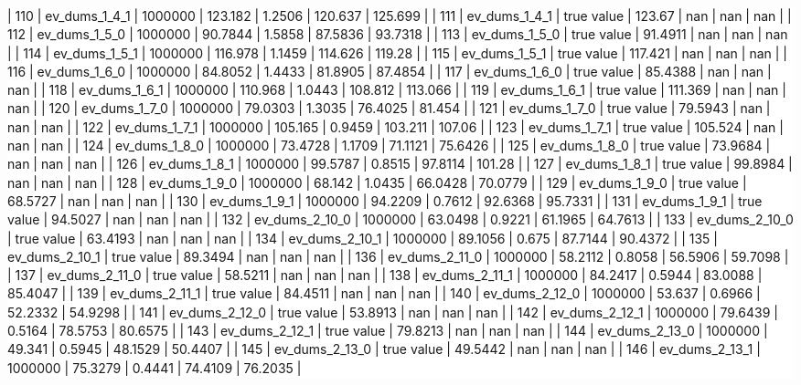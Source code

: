 | 110 | ev_dums_1_4_1            | 1000000    | 123.182  |   1.2506 | 120.637  | 125.699  |
| 111 | ev_dums_1_4_1            | true value | 123.67   | nan      | nan      | nan      |
| 112 | ev_dums_1_5_0            | 1000000    |  90.7844 |   1.5858 |  87.5836 |  93.7318 |
| 113 | ev_dums_1_5_0            | true value |  91.4911 | nan      | nan      | nan      |
| 114 | ev_dums_1_5_1            | 1000000    | 116.978  |   1.1459 | 114.626  | 119.28   |
| 115 | ev_dums_1_5_1            | true value | 117.421  | nan      | nan      | nan      |
| 116 | ev_dums_1_6_0            | 1000000    |  84.8052 |   1.4433 |  81.8905 |  87.4854 |
| 117 | ev_dums_1_6_0            | true value |  85.4388 | nan      | nan      | nan      |
| 118 | ev_dums_1_6_1            | 1000000    | 110.968  |   1.0443 | 108.812  | 113.066  |
| 119 | ev_dums_1_6_1            | true value | 111.369  | nan      | nan      | nan      |
| 120 | ev_dums_1_7_0            | 1000000    |  79.0303 |   1.3035 |  76.4025 |  81.454  |
| 121 | ev_dums_1_7_0            | true value |  79.5943 | nan      | nan      | nan      |
| 122 | ev_dums_1_7_1            | 1000000    | 105.165  |   0.9459 | 103.211  | 107.06   |
| 123 | ev_dums_1_7_1            | true value | 105.524  | nan      | nan      | nan      |
| 124 | ev_dums_1_8_0            | 1000000    |  73.4728 |   1.1709 |  71.1121 |  75.6426 |
| 125 | ev_dums_1_8_0            | true value |  73.9684 | nan      | nan      | nan      |
| 126 | ev_dums_1_8_1            | 1000000    |  99.5787 |   0.8515 |  97.8114 | 101.28   |
| 127 | ev_dums_1_8_1            | true value |  99.8984 | nan      | nan      | nan      |
| 128 | ev_dums_1_9_0            | 1000000    |  68.142  |   1.0435 |  66.0428 |  70.0779 |
| 129 | ev_dums_1_9_0            | true value |  68.5727 | nan      | nan      | nan      |
| 130 | ev_dums_1_9_1            | 1000000    |  94.2209 |   0.7612 |  92.6368 |  95.7331 |
| 131 | ev_dums_1_9_1            | true value |  94.5027 | nan      | nan      | nan      |
| 132 | ev_dums_2_10_0           | 1000000    |  63.0498 |   0.9221 |  61.1965 |  64.7613 |
| 133 | ev_dums_2_10_0           | true value |  63.4193 | nan      | nan      | nan      |
| 134 | ev_dums_2_10_1           | 1000000    |  89.1056 |   0.675  |  87.7144 |  90.4372 |
| 135 | ev_dums_2_10_1           | true value |  89.3494 | nan      | nan      | nan      |
| 136 | ev_dums_2_11_0           | 1000000    |  58.2112 |   0.8058 |  56.5906 |  59.7098 |
| 137 | ev_dums_2_11_0           | true value |  58.5211 | nan      | nan      | nan      |
| 138 | ev_dums_2_11_1           | 1000000    |  84.2417 |   0.5944 |  83.0088 |  85.4047 |
| 139 | ev_dums_2_11_1           | true value |  84.4511 | nan      | nan      | nan      |
| 140 | ev_dums_2_12_0           | 1000000    |  53.637  |   0.6966 |  52.2332 |  54.9298 |
| 141 | ev_dums_2_12_0           | true value |  53.8913 | nan      | nan      | nan      |
| 142 | ev_dums_2_12_1           | 1000000    |  79.6439 |   0.5164 |  78.5753 |  80.6575 |
| 143 | ev_dums_2_12_1           | true value |  79.8213 | nan      | nan      | nan      |
| 144 | ev_dums_2_13_0           | 1000000    |  49.341  |   0.5945 |  48.1529 |  50.4407 |
| 145 | ev_dums_2_13_0           | true value |  49.5442 | nan      | nan      | nan      |
| 146 | ev_dums_2_13_1           | 1000000    |  75.3279 |   0.4441 |  74.4109 |  76.2035 |